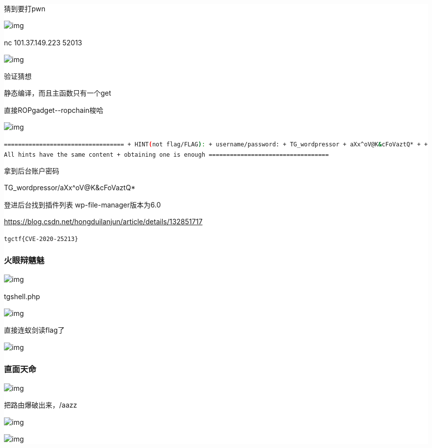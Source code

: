 猜到要打pwn

![img](../assets/1744970124055-5.png)

nc 101.37.149.223 52013

![img](../assets/1744970124055-6.png)

验证猜想

静态编译，而且主函数只有一个get

直接ROPgadget--ropchain梭哈

![img](../assets/1744970124055-7.png)

```bash
================================== + HINT(not flag/FLAG): + username/password: + TG_wordpressor + aXx^oV@K&cFoVaztQ* + + All hints have the same content + obtaining one is enough ==================================
```

拿到后台账户密码

TG_wordpressor/aXx^oV@K&cFoVaztQ*

登进后台找到插件列表 wp-file-manager版本为6.0

https://blog.csdn.net/hongduilanjun/article/details/132851717

```bash
tgctf{CVE-2020-25213}
```

### **火眼辩魑魅**

![img](../assets/1744970124055-8.png)

tgshell.php

![img](../assets/1744970124055-9.png)

直接连蚁剑读flag了

![img](../assets/1744970124055-10.png)

### **直面天命**

![img](../assets/1744970124055-11.png)

把路由爆破出来，/aazz

![img](../assets/1744970124056-12.png)

![img](../assets/1744970124056-13.png)
